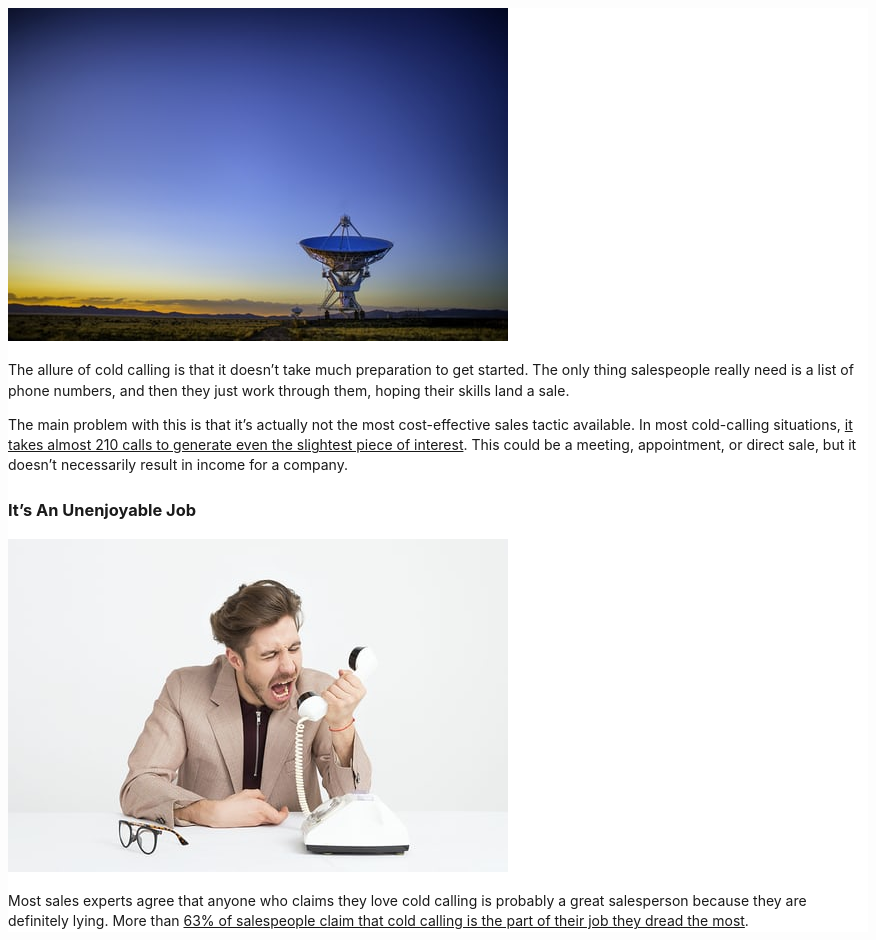 ![A large telephone satellite against the backdrop of a clear sky sunset](/uploads/2022/06/22/image-6-unsplash.jpeg)

The allure of cold calling is that it doesn’t take much preparation to get started. The only thing salespeople really need is a list of phone numbers, and then they just work through them, hoping their skills land a sale.

The main problem with this is that it’s actually not the most cost-effective sales tactic available. In most cold-calling situations, [it takes almost 210 calls to generate even the slightest piece of interest](https://zety.com/blog/sales-statistics). This could be a meeting, appointment, or direct sale, but it doesn’t necessarily result in income for a company.

### It’s An Unenjoyable Job

![A salesman shouting into a phone during an unsuccessful cold call](/uploads/2022/06/22/image-7-unsplash.jpeg)

Most sales experts agree that anyone who claims they love cold calling is probably a great salesperson because they are definitely lying. More than [63% of salespeople claim that cold calling is the part of their job they dread the most](https://zety.com/blog/sales-statistics).
